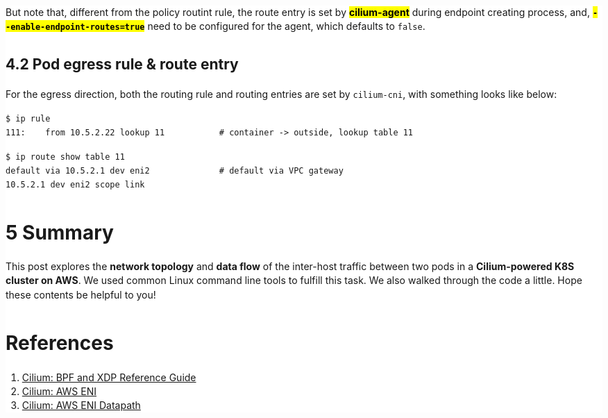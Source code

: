 But note that, different from the policy routint rule, the route entry is set by
**<mark>cilium-agent</mark>** during endpoint creating process, and,
**<mark><code>--enable-endpoint-routes=true</code></mark>** need to be configured for the agent, which defaults to `false`.

## 4.2 Pod egress rule & route entry

For the egress direction, both the routing rule and routing entries are set by `cilium-cni`, with something
looks like below:

```shell
$ ip rule
111:    from 10.5.2.22 lookup 11           # container -> outside, lookup table 11
```

```
$ ip route show table 11
default via 10.5.2.1 dev eni2              # default via VPC gateway
10.5.2.1 dev eni2 scope link
```

# 5 Summary

This post explores the **network topology** and **data flow** of the
inter-host traffic between two pods in a **Cilium-powered K8S cluster on AWS**.
We used common Linux command line tools to fulfill this task. We also walked through
the code a little. Hope these contents be helpful to you!

# References

1. [Cilium: BPF and XDP Reference Guide](https://docs.cilium.io/en/v1.6/bpf/)
1. [Cilium: AWS ENI](http://docs.cilium.io/en/stable/concepts/ipam/eni/#ipam-eni)
1. [Cilium: AWS ENI Datapath](http://docs.cilium.io/en/stable/concepts/datapath/#aws-eni-datapath)
